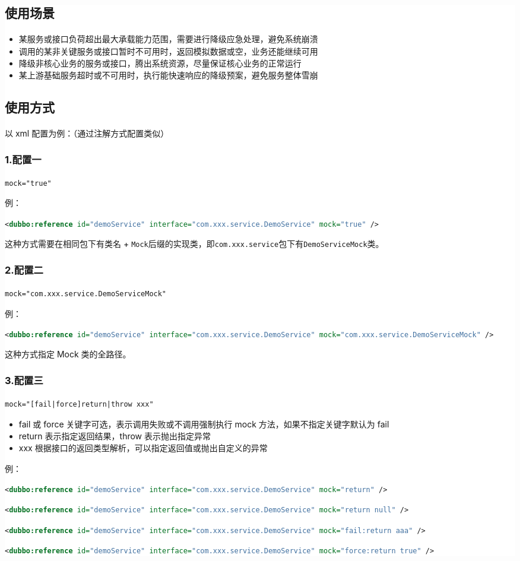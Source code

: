 ## 使用场景

- 某服务或接口负荷超出最大承载能力范围，需要进行降级应急处理，避免系统崩溃
- 调用的某非关键服务或接口暂时不可用时，返回模拟数据或空，业务还能继续可用
- 降级非核心业务的服务或接口，腾出系统资源，尽量保证核心业务的正常运行
- 某上游基础服务超时或不可用时，执行能快速响应的降级预案，避免服务整体雪崩

## 使用方式

以 xml 配置为例：（通过注解方式配置类似）

### 1.配置一
`mock="true"`

例：
```xml
<dubbo:reference id="demoService" interface="com.xxx.service.DemoService" mock="true" />
```
这种方式需要在相同包下有类名 + `Mock`后缀的实现类，即`com.xxx.service`包下有`DemoServiceMock`类。

### 2.配置二
`mock="com.xxx.service.DemoServiceMock"`

例：
```xml
<dubbo:reference id="demoService" interface="com.xxx.service.DemoService" mock="com.xxx.service.DemoServiceMock" />
```
这种方式指定 Mock 类的全路径。

### 3.配置三
`mock="[fail|force]return|throw xxx"`

* fail 或 force 关键字可选，表示调用失败或不调用强制执行 mock 方法，如果不指定关键字默认为 fail
* return 表示指定返回结果，throw 表示抛出指定异常
* xxx 根据接口的返回类型解析，可以指定返回值或抛出自定义的异常

例：
```xml
<dubbo:reference id="demoService" interface="com.xxx.service.DemoService" mock="return" />
```

```xml
<dubbo:reference id="demoService" interface="com.xxx.service.DemoService" mock="return null" />
```

```xml
<dubbo:reference id="demoService" interface="com.xxx.service.DemoService" mock="fail:return aaa" />
```

```xml
<dubbo:reference id="demoService" interface="com.xxx.service.DemoService" mock="force:return true" />
```
